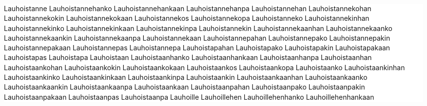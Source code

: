 Lauhoistanne
Lauhoistannehanko
Lauhoistannehankaan
Lauhoistannehanpa
Lauhoistannehan
Lauhoistannekohan
Lauhoistannekokin
Lauhoistannekokaan
Lauhoistannekos
Lauhoistannekopa
Lauhoistanneko
Lauhoistannekinhan
Lauhoistannekinko
Lauhoistannekinkaan
Lauhoistannekinpa
Lauhoistannekin
Lauhoistannekaanhan
Lauhoistannekaanko
Lauhoistannekaankin
Lauhoistannekaanpa
Lauhoistannekaan
Lauhoistannepahan
Lauhoistannepako
Lauhoistannepakin
Lauhoistannepakaan
Lauhoistannepas
Lauhoistannepa
Lauhoistapahan
Lauhoistapako
Lauhoistapakin
Lauhoistapakaan
Lauhoistapas
Lauhoistapa
Lauhoistaan
Lauhoistaanhanko
Lauhoistaanhankaan
Lauhoistaanhanpa
Lauhoistaanhan
Lauhoistaankohan
Lauhoistaankokin
Lauhoistaankokaan
Lauhoistaankos
Lauhoistaankopa
Lauhoistaanko
Lauhoistaankinhan
Lauhoistaankinko
Lauhoistaankinkaan
Lauhoistaankinpa
Lauhoistaankin
Lauhoistaankaanhan
Lauhoistaankaanko
Lauhoistaankaankin
Lauhoistaankaanpa
Lauhoistaankaan
Lauhoistaanpahan
Lauhoistaanpako
Lauhoistaanpakin
Lauhoistaanpakaan
Lauhoistaanpas
Lauhoistaanpa
Lauhoille
Lauhoillehen
Lauhoillehenhanko
Lauhoillehenhankaan